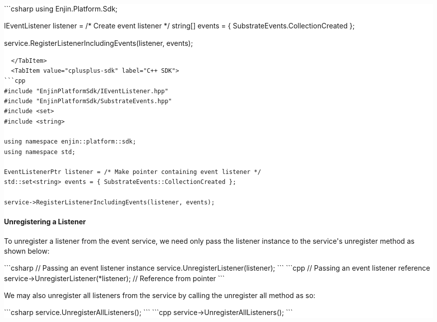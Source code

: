 <Tabs>
  <TabItem value="csharp-sdk" label="c# SDK">
```csharp
using Enjin.Platform.Sdk;

IEventListener listener = /* Create event listener */
string[] events = { SubstrateEvents.CollectionCreated };

service.RegisterListenerIncludingEvents(listener, events);
```
  </TabItem>
  <TabItem value="cplusplus-sdk" label="C++ SDK">
```cpp
#include "EnjinPlatformSdk/IEventListener.hpp"
#include "EnjinPlatformSdk/SubstrateEvents.hpp"
#include <set>
#include <string>

using namespace enjin::platform::sdk;
using namespace std;

EventListenerPtr listener = /* Make pointer containing event listener */
std::set<string> events = { SubstrateEvents::CollectionCreated };

service->RegisterListenerIncludingEvents(listener, events);
```
  </TabItem>
</Tabs>

#### Unregistering a Listener

To unregister a listener from the event service, we need only pass the listener instance to the service's unregister method as shown below:

<Tabs>
  <TabItem value="csharp-sdk" label="c# SDK">
```csharp
// Passing an event listener instance
service.UnregisterListener(listener);
```
  </TabItem>
  <TabItem value="cplusplus-sdk" label="C++ SDK">
```cpp
// Passing an event listener reference
service->UnregisterListener(*listener); // Reference from pointer
```
  </TabItem>
</Tabs>

We may also unregister all listeners from the service by calling the unregister all method as so:

<Tabs>
  <TabItem value="csharp-sdk" label="c# SDK">
```csharp
service.UnregisterAllListeners();
```
  </TabItem>
  <TabItem value="cplusplus-sdk" label="C++ SDK">
```cpp
service->UnregisterAllListeners();
```
  </TabItem>
</Tabs>
